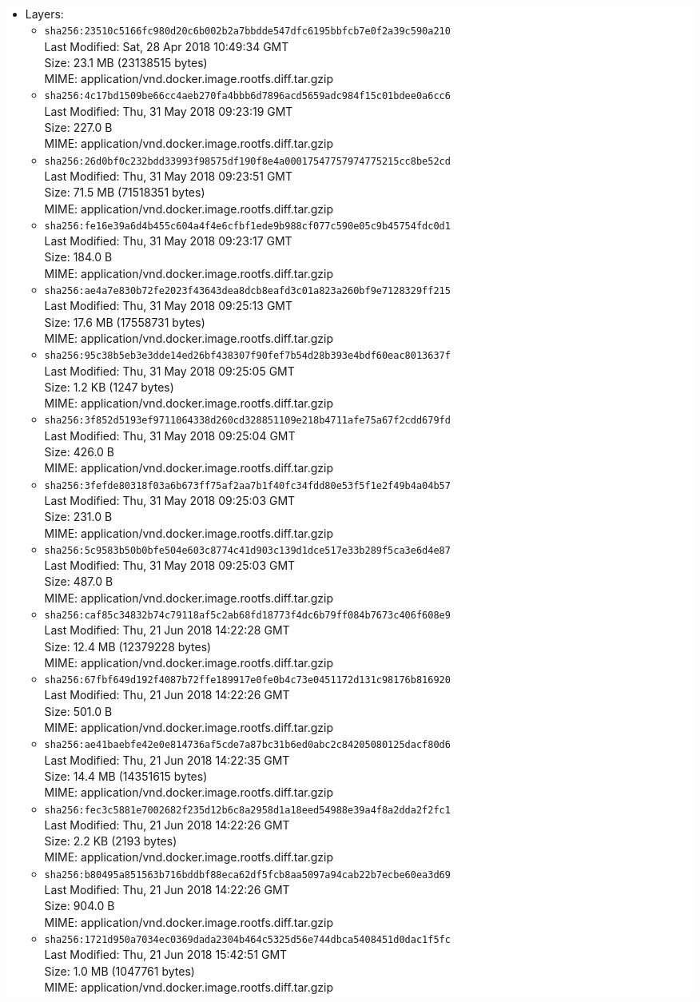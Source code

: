 ```dockerfile
```

-	Layers:
	-	`sha256:23510c5166fc980d20c6b002b2a7bbdde547dfc6195bbfcb7e0f2a39c590a210`  
		Last Modified: Sat, 28 Apr 2018 10:49:34 GMT  
		Size: 23.1 MB (23138515 bytes)  
		MIME: application/vnd.docker.image.rootfs.diff.tar.gzip
	-	`sha256:4c17bd1509be66cc4aeb270fa4bbb6d7896acd5659adc984f15c01bdee0a6cc6`  
		Last Modified: Thu, 31 May 2018 09:23:19 GMT  
		Size: 227.0 B  
		MIME: application/vnd.docker.image.rootfs.diff.tar.gzip
	-	`sha256:26d0bf0c232bdd33993f98575df190f8e4a00017547757974775215cc8be52cd`  
		Last Modified: Thu, 31 May 2018 09:23:51 GMT  
		Size: 71.5 MB (71518351 bytes)  
		MIME: application/vnd.docker.image.rootfs.diff.tar.gzip
	-	`sha256:fe16e39a6d4b455c604a4f4e6cfbf1ede9b988cf077c590e05c9b45754fdc0d1`  
		Last Modified: Thu, 31 May 2018 09:23:17 GMT  
		Size: 184.0 B  
		MIME: application/vnd.docker.image.rootfs.diff.tar.gzip
	-	`sha256:ae4a7e830b72fe2023f43643dea8dcb8eafd3c01a823a260bf9e7128329ff215`  
		Last Modified: Thu, 31 May 2018 09:25:13 GMT  
		Size: 17.6 MB (17558731 bytes)  
		MIME: application/vnd.docker.image.rootfs.diff.tar.gzip
	-	`sha256:95c38b5eb3e3dde14ed26bf438307f90fef7b54d28b393e4bdf60eac8013637f`  
		Last Modified: Thu, 31 May 2018 09:25:05 GMT  
		Size: 1.2 KB (1247 bytes)  
		MIME: application/vnd.docker.image.rootfs.diff.tar.gzip
	-	`sha256:3f852d5193ef9711064338d260cd328851109e218b4711afe75a67f2cdd679fd`  
		Last Modified: Thu, 31 May 2018 09:25:04 GMT  
		Size: 426.0 B  
		MIME: application/vnd.docker.image.rootfs.diff.tar.gzip
	-	`sha256:3fefde80318f03a6b673ff75af2aa7b1f40fc34fdd80e53f5f1e2f49b4a04b57`  
		Last Modified: Thu, 31 May 2018 09:25:03 GMT  
		Size: 231.0 B  
		MIME: application/vnd.docker.image.rootfs.diff.tar.gzip
	-	`sha256:5c9583b50b0bfe504e603c8774c41d903c139d1dce517e33b289f5ca3e6d4e87`  
		Last Modified: Thu, 31 May 2018 09:25:03 GMT  
		Size: 487.0 B  
		MIME: application/vnd.docker.image.rootfs.diff.tar.gzip
	-	`sha256:caf85c34832b74c79118af5c2ab68fd18773f4dc6b79ff084b7673c406f608e9`  
		Last Modified: Thu, 21 Jun 2018 14:22:28 GMT  
		Size: 12.4 MB (12379228 bytes)  
		MIME: application/vnd.docker.image.rootfs.diff.tar.gzip
	-	`sha256:67fbf649d192f4087b72ffe189917e0fe0b4c73e0451172d131c98176b816920`  
		Last Modified: Thu, 21 Jun 2018 14:22:26 GMT  
		Size: 501.0 B  
		MIME: application/vnd.docker.image.rootfs.diff.tar.gzip
	-	`sha256:ae41baebfe42e0e814736af5cde7a87bc31b6ed0abc2c84205080125dacf80d6`  
		Last Modified: Thu, 21 Jun 2018 14:22:35 GMT  
		Size: 14.4 MB (14351615 bytes)  
		MIME: application/vnd.docker.image.rootfs.diff.tar.gzip
	-	`sha256:fec3c5881e7002682f235d12b6c8a2958d1a18eed54988e39a4f8a2dda2f2fc1`  
		Last Modified: Thu, 21 Jun 2018 14:22:26 GMT  
		Size: 2.2 KB (2193 bytes)  
		MIME: application/vnd.docker.image.rootfs.diff.tar.gzip
	-	`sha256:b80495a851563b716bddbf88eca62df5fcb8aa5097a94cab22b7ecbe60ea3d69`  
		Last Modified: Thu, 21 Jun 2018 14:22:26 GMT  
		Size: 904.0 B  
		MIME: application/vnd.docker.image.rootfs.diff.tar.gzip
	-	`sha256:1721d950a7034ec0369dada2304b464c5325d56e744dbca5408451d0dac1f5fc`  
		Last Modified: Thu, 21 Jun 2018 15:42:51 GMT  
		Size: 1.0 MB (1047761 bytes)  
		MIME: application/vnd.docker.image.rootfs.diff.tar.gzip